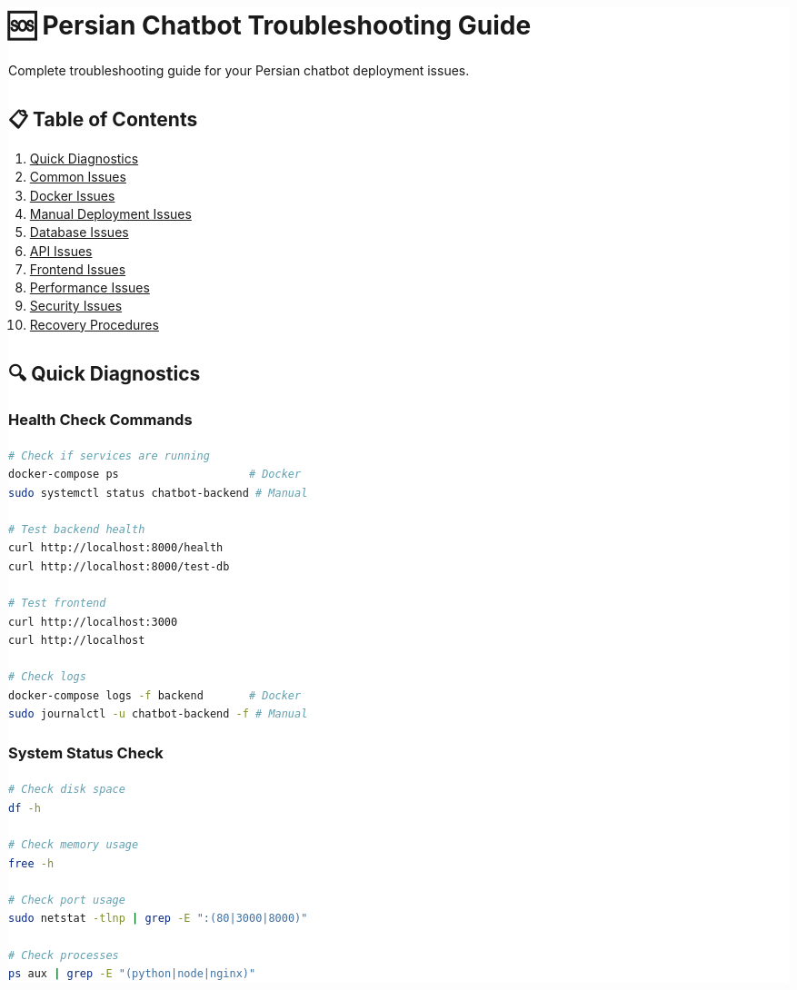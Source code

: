 # 🆘 Persian Chatbot Troubleshooting Guide

Complete troubleshooting guide for your Persian chatbot deployment issues.

## 📋 Table of Contents

1. [Quick Diagnostics](#quick-diagnostics)
2. [Common Issues](#common-issues)
3. [Docker Issues](#docker-issues)
4. [Manual Deployment Issues](#manual-deployment-issues)
5. [Database Issues](#database-issues)
6. [API Issues](#api-issues)
7. [Frontend Issues](#frontend-issues)
8. [Performance Issues](#performance-issues)
9. [Security Issues](#security-issues)
10. [Recovery Procedures](#recovery-procedures)

## 🔍 Quick Diagnostics

### Health Check Commands

```bash
# Check if services are running
docker-compose ps                    # Docker
sudo systemctl status chatbot-backend # Manual

# Test backend health
curl http://localhost:8000/health
curl http://localhost:8000/test-db

# Test frontend
curl http://localhost:3000
curl http://localhost

# Check logs
docker-compose logs -f backend       # Docker
sudo journalctl -u chatbot-backend -f # Manual
```

### System Status Check

```bash
# Check disk space
df -h

# Check memory usage
free -h

# Check port usage
sudo netstat -tlnp | grep -E ":(80|3000|8000)"

# Check processes
ps aux | grep -E "(python|node|nginx)"
```
